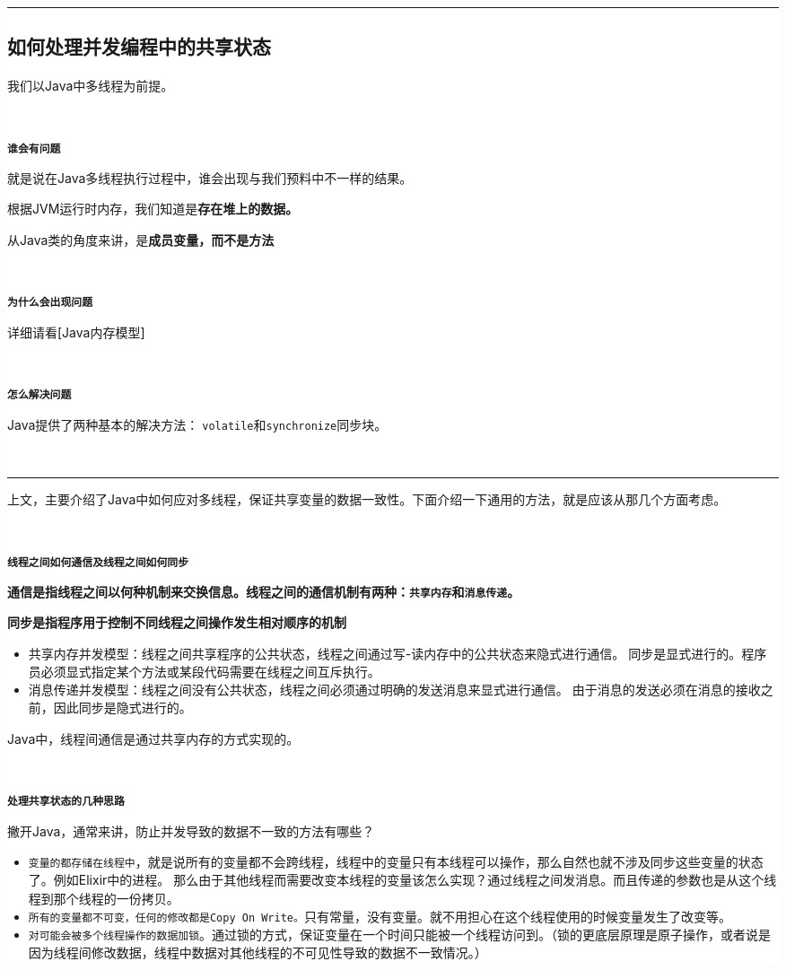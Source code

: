--------

## 如何处理并发编程中的共享状态

我们以Java中多线程为前提。

<br>

**`谁会有问题`**

就是说在Java多线程执行过程中，谁会出现与我们预料中不一样的结果。

根据JVM运行时内存，我们知道是**存在堆上的数据。**

从Java类的角度来讲，是**成员变量，而不是方法**


<br>

**`为什么会出现问题`**

详细请看[Java内存模型]

<br>

**`怎么解决问题`**

Java提供了两种基本的解决方法：
`volatile`和`synchronize`同步块。

<br>

---------

上文，主要介绍了Java中如何应对多线程，保证共享变量的数据一致性。下面介绍一下通用的方法，就是应该从那几个方面考虑。

<br>

**`线程之间如何通信及线程之间如何同步`**

**通信是指线程之间以何种机制来交换信息。线程之间的通信机制有两种：`共享内存`和`消息传递`。**

**同步是指程序用于控制不同线程之间操作发生相对顺序的机制**

- 共享内存并发模型：线程之间共享程序的公共状态，线程之间通过写-读内存中的公共状态来隐式进行通信。
 同步是显式进行的。程序员必须显式指定某个方法或某段代码需要在线程之间互斥执行。
- 消息传递并发模型：线程之间没有公共状态，线程之间必须通过明确的发送消息来显式进行通信。
 由于消息的发送必须在消息的接收之前，因此同步是隐式进行的。

Java中，线程间通信是通过共享内存的方式实现的。

<br>

**`处理共享状态的几种思路`**

撇开Java，通常来讲，防止并发导致的数据不一致的方法有哪些？
- `变量的都存储在线程中`，就是说所有的变量都不会跨线程，线程中的变量只有本线程可以操作，那么自然也就不涉及同步这些变量的状态了。例如Elixir中的进程。
 那么由于其他线程而需要改变本线程的变量该怎么实现？通过线程之间发消息。而且传递的参数也是从这个线程到那个线程的一份拷贝。
- `所有的变量都不可变，任何的修改都是Copy On Write。`只有常量，没有变量。就不用担心在这个线程使用的时候变量发生了改变等。
- `对可能会被多个线程操作的数据加锁`。通过锁的方式，保证变量在一个时间只能被一个线程访问到。（锁的更底层原理是原子操作，或者说是因为线程间修改数据，线程中数据对其他线程的不可见性导致的数据不一致情况。）
